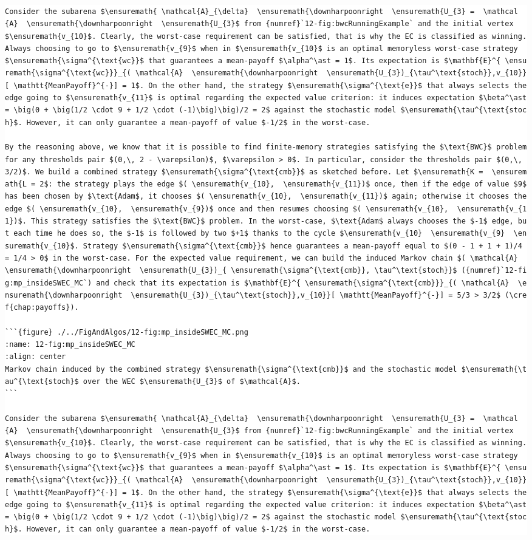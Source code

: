````{prf:example} NEEDS TITLE AND LABEL 
Consider the subarena $\ensuremath{ \mathcal{A}_{\delta}  \ensuremath{\downharpoonright  \ensuremath{U_{3} =  \mathcal{A}  \ensuremath{\downharpoonright  \ensuremath{U_{3}$ from {numref}`12-fig:bwcRunningExample` and the initial vertex $\ensuremath{v_{10}$. Clearly, the worst-case requirement can be satisfied, that is why the EC is classified as winning. Always choosing to go to $\ensuremath{v_{9}$ when in $\ensuremath{v_{10}$ is an optimal memoryless worst-case strategy $\ensuremath{\sigma^{\text{wc}}$ that guarantees a mean-payoff $\alpha^\ast = 1$. Its expectation is $\mathbf{E}^{ \ensuremath{\sigma^{\text{wc}}}_{( \mathcal{A}  \ensuremath{\downharpoonright  \ensuremath{U_{3})_{\tau^\text{stoch}},v_{10}}[ \mathtt{MeanPayoff}^{-}] = 1$. On the other hand, the strategy $\ensuremath{\sigma^{\text{e}}$ that always selects the edge going to $\ensuremath{v_{11}$ is optimal regarding the expected value criterion: it induces expectation $\beta^\ast = \big(0 + \big(1/2 \cdot 9 + 1/2 \cdot (-1)\big)\big)/2 = 2$ against the stochastic model $\ensuremath{\tau^{\text{stoch}$. However, it can only guarantee a mean-payoff of value $-1/2$ in the worst-case.

By the reasoning above, we know that it is possible to find finite-memory strategies satisfying the $\text{BWC}$ problem for any thresholds pair $(0,\, 2 - \varepsilon)$, $\varepsilon > 0$. In particular, consider the thresholds pair $(0,\, 3/2)$. We build a combined strategy $\ensuremath{\sigma^{\text{cmb}}$ as sketched before. Let $\ensuremath{K =  \ensuremath{L = 2$: the strategy plays the edge $( \ensuremath{v_{10},  \ensuremath{v_{11})$ once, then if the edge of value $9$ has been chosen by $\text{Adam$, it chooses $( \ensuremath{v_{10},  \ensuremath{v_{11})$ again; otherwise it chooses the edge $( \ensuremath{v_{10},  \ensuremath{v_{9})$ once and then resumes choosing $( \ensuremath{v_{10},  \ensuremath{v_{11})$. This strategy satisfies the $\text{BWC}$ problem. In the worst-case, $\text{Adam$ always chooses the $-1$ edge, but each time he does so, the $-1$ is followed by two $+1$ thanks to the cycle $\ensuremath{v_{10}  \ensuremath{v_{9}  \ensuremath{v_{10}$. Strategy $\ensuremath{\sigma^{\text{cmb}}$ hence guarantees a mean-payoff equal to $(0 - 1 + 1 + 1)/4 = 1/4 > 0$ in the worst-case. For the expected value requirement, we can build the induced Markov chain $( \mathcal{A}  \ensuremath{\downharpoonright  \ensuremath{U_{3})_{ \ensuremath{\sigma^{\text{cmb}}, \tau^\text{stoch}}$ ({numref}`12-fig:mp_insideSWEC_MC`) and check that its expectation is $\mathbf{E}^{ \ensuremath{\sigma^{\text{cmb}}}_{( \mathcal{A}  \ensuremath{\downharpoonright  \ensuremath{U_{3})_{\tau^\text{stoch}},v_{10}}[ \mathtt{MeanPayoff}^{-}] = 5/3 > 3/2$ (\cref{chap:payoffs}).

```{figure} ./../FigAndAlgos/12-fig:mp_insideSWEC_MC.png
:name: 12-fig:mp_insideSWEC_MC
:align: center
Markov chain induced by the combined strategy $\ensuremath{\sigma^{\text{cmb}}$ and the stochastic model $\ensuremath{\tau^{\text{stoch}$ over the WEC $\ensuremath{U_{3}$ of $\mathcal{A}$.
```

Consider the subarena $\ensuremath{ \mathcal{A}_{\delta}  \ensuremath{\downharpoonright  \ensuremath{U_{3} =  \mathcal{A}  \ensuremath{\downharpoonright  \ensuremath{U_{3}$ from {numref}`12-fig:bwcRunningExample` and the initial vertex $\ensuremath{v_{10}$. Clearly, the worst-case requirement can be satisfied, that is why the EC is classified as winning. Always choosing to go to $\ensuremath{v_{9}$ when in $\ensuremath{v_{10}$ is an optimal memoryless worst-case strategy $\ensuremath{\sigma^{\text{wc}}$ that guarantees a mean-payoff $\alpha^\ast = 1$. Its expectation is $\mathbf{E}^{ \ensuremath{\sigma^{\text{wc}}}_{( \mathcal{A}  \ensuremath{\downharpoonright  \ensuremath{U_{3})_{\tau^\text{stoch}},v_{10}}[ \mathtt{MeanPayoff}^{-}] = 1$. On the other hand, the strategy $\ensuremath{\sigma^{\text{e}}$ that always selects the edge going to $\ensuremath{v_{11}$ is optimal regarding the expected value criterion: it induces expectation $\beta^\ast = \big(0 + \big(1/2 \cdot 9 + 1/2 \cdot (-1)\big)\big)/2 = 2$ against the stochastic model $\ensuremath{\tau^{\text{stoch}$. However, it can only guarantee a mean-payoff of value $-1/2$ in the worst-case.

````